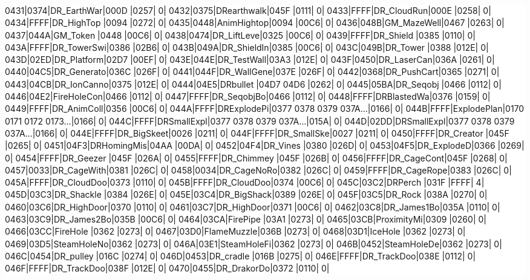 0431|0374|DR_EarthWar|000D                |0257| 0|
0432|0375|DRearthwalk|045F                |0111| 0|
0433|FFFF|DR_CloudRun|000E                |0258| 0|
0434|FFFF|DR_HighTop |0094                |0272| 0|
0435|0448|AnimHightop|0094                |00C6| 0|
0436|048B|GM_MazeWell|0467                |0263| 0|
0437|044A|GM_Token   |0448                |00C6| 0|
0438|0474|DR_LiftLeve|0325                |00C6| 0|
0439|FFFF|DR_Shield  |0385                |0110| 0|
043A|FFFF|DR_TowerSwi|0386                |02B6| 0|
043B|049A|DR_ShieldIn|0385                |00C6| 0|
043C|049B|DR_Tower   |0388                |012E| 0|
043D|02ED|DR_Platform|02D7                |00EF| 0|
043E|044E|DR_TestWall|03A3                |012E| 0|
043F|0450|DR_LaserCan|036A                |0261| 0|
0440|04C5|DR_Generato|036C                |026F| 0|
0441|044F|DR_WallGene|037E                |026F| 0|
0442|0368|DR_PushCart|0365                |0271| 0|
0443|04CB|DR_IonCanno|0375                |012E| 0|
0444|04E5|DRbullet   |04D7 04D6           |0262| 0|
0445|05BA|DR_Seqobj  |0466                |0112| 0|
0446|04E2|FireHoleCon|0466                |0112| 0|
0447|FFFF|DR_SeqobjBo|0466                |0112| 0|
0448|FFFF|DRBlastedWa|0376                |0159| 0|
0449|FFFF|DR_AnimColl|0356                |00C6| 0|
044A|FFFF|DRExplodePi|0377 0378 0379 037A…|0166| 0|
044B|FFFF|ExplodePlan|0170 0171 0172 0173…|0166| 0|
044C|FFFF|DRSmallExpl|0377 0378 0379 037A…|015A| 0|
044D|02DD|DRSmallExpl|0377 0378 0379 037A…|0166| 0|
044E|FFFF|DR_BigSkeet|0026                |0211| 0|
044F|FFFF|DR_SmallSke|0027                |0211| 0|
0450|FFFF|DR_Creator |045F                |0265| 0|
0451|04F3|DRHomingMis|04AA                |00DA| 0|
0452|04F4|DR_Vines   |0380                |026D| 0|
0453|04F5|DR_ExplodeD|0366                |0269| 0|
0454|FFFF|DR_Geezer  |045F                |026A| 0|
0455|FFFF|DR_Chimmey |045F                |026B| 0|
0456|FFFF|DR_CageCont|045F                |0268| 0|
0457|0033|DR_CageWith|0381                |026C| 0|
0458|0034|DR_CageNoRo|0382                |026C| 0|
0459|FFFF|DR_CageRope|0383                |026C| 0|
045A|FFFF|DR_CloudDoo|0373                |0110| 0|
045B|FFFF|DR_CloudDoo|0374                |00C6| 0|
045C|03C2|DRPerch    |031F                |FFFF| 4|
045D|03C3|DR_Shackle |0384                |026E| 0|
045E|03C4|DR_BigShack|0389                |026E| 0|
045F|03C5|DR_Rock    |038A                |0270| 0|
0460|03C6|DR_HighDoor|0370                |0110| 0|
0461|03C7|DR_HighDoor|0371                |00C6| 0|
0462|03C8|DR_James1Bo|035A                |0110| 0|
0463|03C9|DR_James2Bo|035B                |00C6| 0|
0464|03CA|FirePipe   |03A1                |0273| 0|
0465|03CB|ProximityMi|0309                |0260| 0|
0466|03CC|FireHole   |0362                |0273| 0|
0467|03D0|FlameMuzzle|036B                |0273| 0|
0468|03D1|IceHole    |0362                |0273| 0|
0469|03D5|SteamHoleNo|0362                |0273| 0|
046A|03E1|SteamHoleFi|0362                |0273| 0|
046B|0452|SteamHoleDe|0362                |0273| 0|
046C|0454|DR_pulley  |016C                |0274| 0|
046D|0453|DR_cradle  |016B                |0275| 0|
046E|FFFF|DR_TrackDoo|038E                |0112| 0|
046F|FFFF|DR_TrackDoo|038F                |012E| 0|
0470|0455|DR_DrakorDo|0372                |0110| 0|